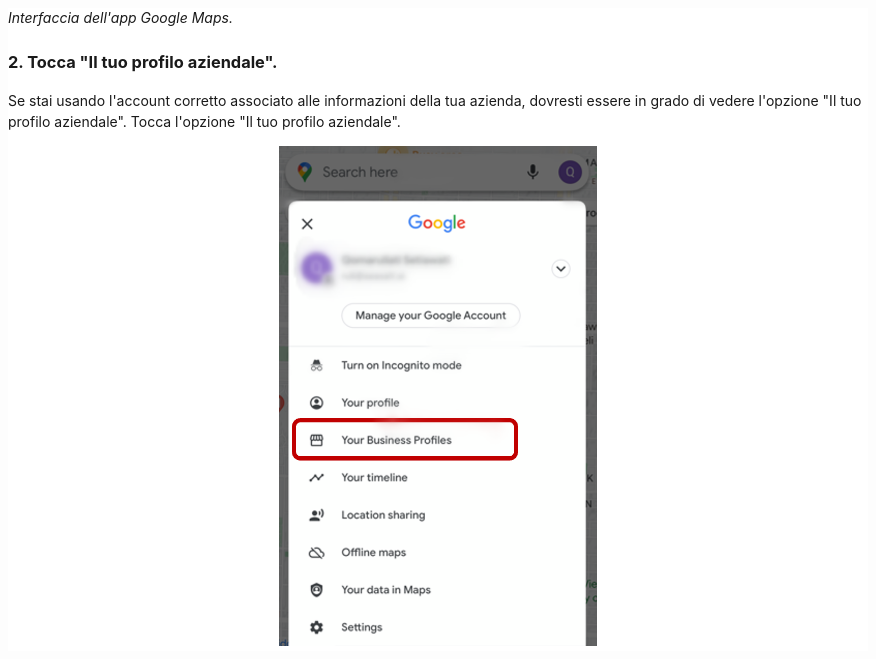*Interfaccia dell'app Google Maps.*
</center>

### 2. Tocca "Il tuo profilo aziendale".
Se stai usando l'account corretto associato alle informazioni della tua azienda, dovresti essere in grado di vedere l'opzione "Il tuo profilo aziendale". Tocca l'opzione "Il tuo profilo aziendale".

<center>
<img height="500" src="/images/blog/11-Google-Maps-replaces-Google-My-Business/3-dropdown.png"/>
